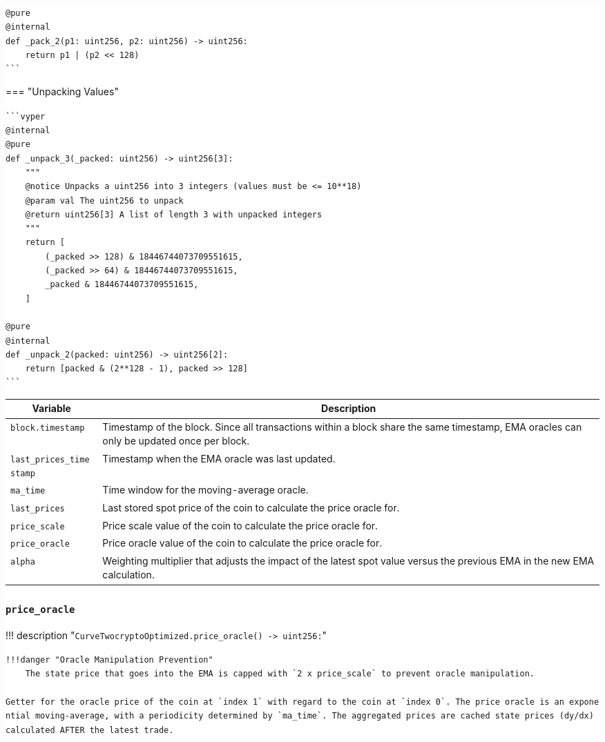     @pure
    @internal
    def _pack_2(p1: uint256, p2: uint256) -> uint256:
        return p1 | (p2 << 128)
    ```

=== "Unpacking Values"

    ```vyper
    @internal
    @pure
    def _unpack_3(_packed: uint256) -> uint256[3]:
        """
        @notice Unpacks a uint256 into 3 integers (values must be <= 10**18)
        @param val The uint256 to unpack
        @return uint256[3] A list of length 3 with unpacked integers
        """
        return [
            (_packed >> 128) & 18446744073709551615,
            (_packed >> 64) & 18446744073709551615,
            _packed & 18446744073709551615,
        ]

    @pure
    @internal
    def _unpack_2(packed: uint256) -> uint256[2]:
        return [packed & (2**128 - 1), packed >> 128]
    ```


| Variable | Description |
| -------- | ----------- |
| `block.timestamp`       | Timestamp of the block. Since all transactions within a block share the same timestamp, EMA oracles can only be updated once per block. |
| `last_prices_timestamp` | Timestamp when the EMA oracle was last updated. |
| `ma_time`               | Time window for the moving-average oracle. |
| `last_prices`           | Last stored spot price of the coin to calculate the price oracle for. |
| `price_scale`           | Price scale value of the coin to calculate the price oracle for. |
| `price_oracle`          | Price oracle value of the coin to calculate the price oracle for. |
| `alpha`                 | Weighting multiplier that adjusts the impact of the latest spot value versus the previous EMA in the new EMA calculation. |



### `price_oracle`
!!! description "`CurveTwocryptoOptimized.price_oracle() -> uint256:`"

    !!!danger "Oracle Manipulation Prevention"
        The state price that goes into the EMA is capped with `2 x price_scale` to prevent oracle manipulation.

    Getter for the oracle price of the coin at `index 1` with regard to the coin at `index 0`. The price oracle is an exponential moving-average, with a periodicity determined by `ma_time`. The aggregated prices are cached state prices (dy/dx) calculated AFTER the latest trade.
